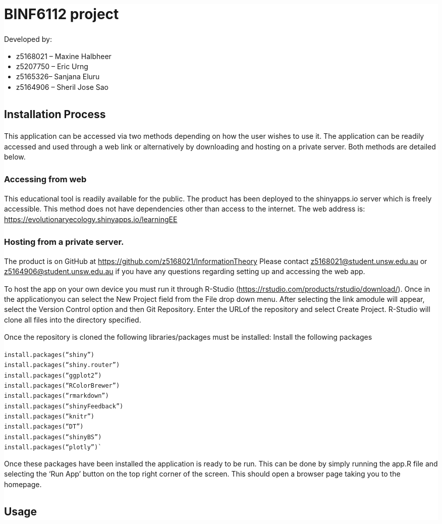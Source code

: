 # BINF6112 project
Developed by:
- z5168021 – Maxine Halbheer
- z5207750 – Eric Urng
- z5165326– Sanjana Eluru
- z5164906 – Sheril Jose Sao

## Installation Process
This application can be accessed via two methods depending on how the user wishes to use
it. The application can be readily accessed and used through a web link or alternatively by
downloading and hosting on a private server. Both methods are detailed below. 

### Accessing from web
This educational tool is readily available for the public. The product has been deployed to the
shinyapps.io server which is freely accessible. This method does not have dependencies other
than access to the internet. The web address is:
 https://evolutionaryecology.shinyapps.io/learningEE

### Hosting from a private server.
The product is on GitHub at https://github.com/z5168021/InformationTheory
Please contact z5168021@student.unsw.edu.au or z5164906@student.unsw.edu.au if you
have any questions regarding setting up and accessing the web app.

To host the app on your own device you must run it through R-Studio (https://rstudio.com/products/rstudio/download/). 
Once in the applicationyou can select the New Project field from the File drop down menu. After 
selecting the link amodule will appear, select the Version Control option and then Git Repository. 
Enter the URLof the repository and select Create Project. R-Studio will clone all files into the 
directory specified.

Once the repository is cloned the following libraries/packages must be installed:
Install the following packages
```
install.packages(“shiny”)
install.packages(“shiny.router”)
install.packages(“ggplot2”)
install.packages(“RColorBrewer”)
install.packages(“rmarkdown”)
install.packages(“shinyFeedback”)
install.packages(“knitr”)
install.packages(“DT”)
install.packages(“shinyBS”)
install.packages(“plotly”)`
```
Once these packages have been installed the application is ready to be run. This can be done
by simply running the app.R file and selecting the ‘Run App’ button on the top right corner of
the screen. This should open a browser page taking you to the homepage.


## Usage

